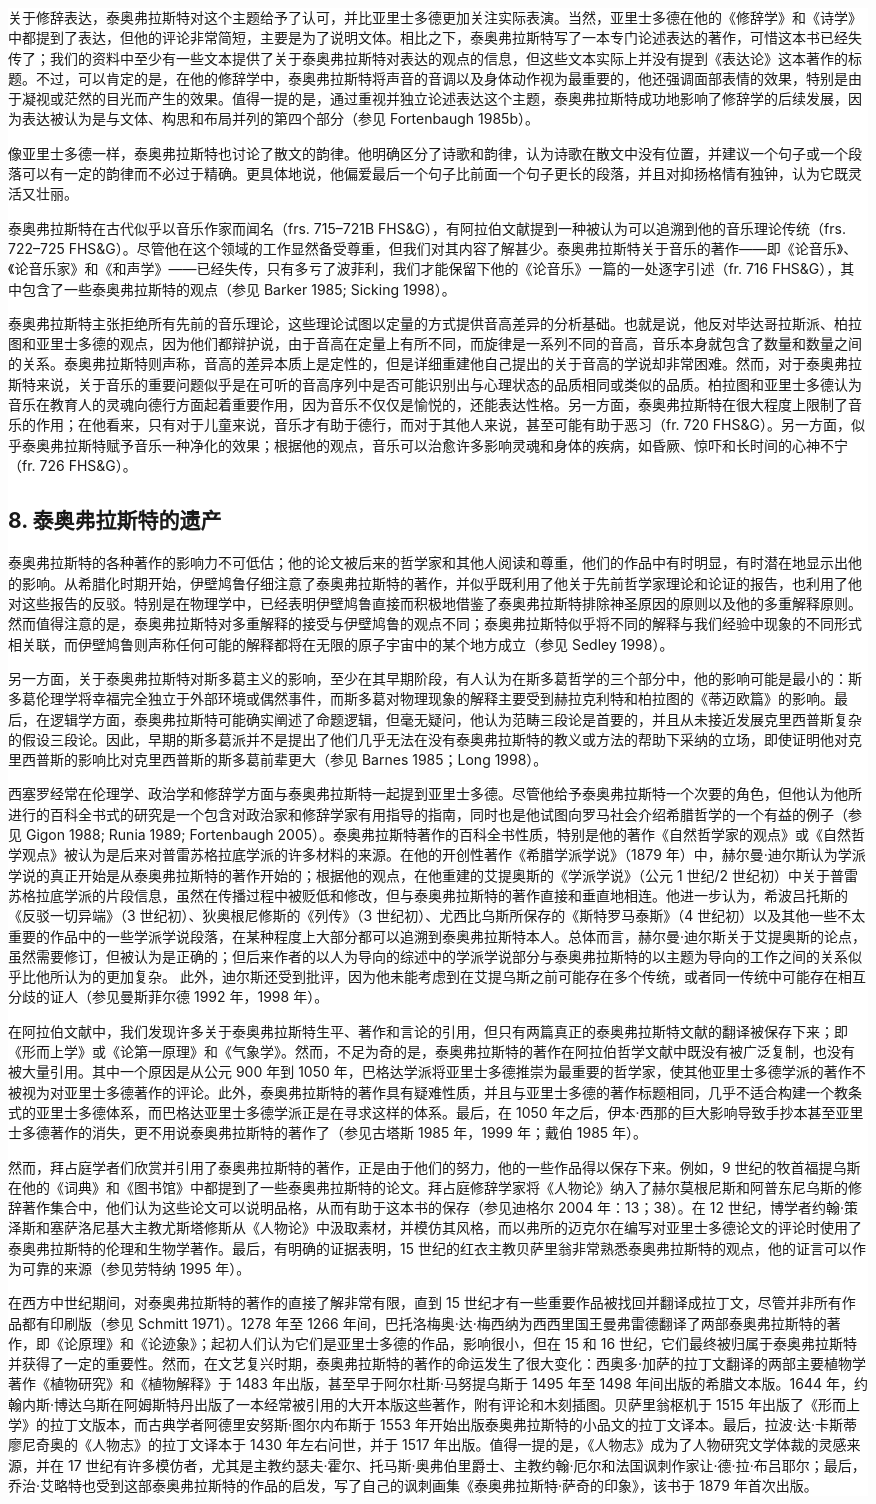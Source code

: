关于修辞表达，泰奥弗拉斯特对这个主题给予了认可，并比亚里士多德更加关注实际表演。当然，亚里士多德在他的《修辞学》和《诗学》中都提到了表达，但他的评论非常简短，主要是为了说明文体。相比之下，泰奥弗拉斯特写了一本专门论述表达的著作，可惜这本书已经失传了；我们的资料中至少有一些文本提供了关于泰奥弗拉斯特对表达的观点的信息，但这些文本实际上并没有提到《表达论》这本著作的标题。不过，可以肯定的是，在他的修辞学中，泰奥弗拉斯特将声音的音调以及身体动作视为最重要的，他还强调面部表情的效果，特别是由于凝视或茫然的目光而产生的效果。值得一提的是，通过重视并独立论述表达这个主题，泰奥弗拉斯特成功地影响了修辞学的后续发展，因为表达被认为是与文体、构思和布局并列的第四个部分（参见 Fortenbaugh 1985b）。

像亚里士多德一样，泰奥弗拉斯特也讨论了散文的韵律。他明确区分了诗歌和韵律，认为诗歌在散文中没有位置，并建议一个句子或一个段落可以有一定的韵律而不必过于精确。更具体地说，他偏爱最后一个句子比前面一个句子更长的段落，并且对抑扬格情有独钟，认为它既灵活又壮丽。

泰奥弗拉斯特在古代似乎以音乐作家而闻名（frs. 715–721B FHS&G），有阿拉伯文献提到一种被认为可以追溯到他的音乐理论传统（frs. 722–725 FHS&G）。尽管他在这个领域的工作显然备受尊重，但我们对其内容了解甚少。泰奥弗拉斯特关于音乐的著作——即《论音乐》、《论音乐家》和《和声学》——已经失传，只有多亏了波菲利，我们才能保留下他的《论音乐》一篇的一处逐字引述（fr. 716 FHS&G），其中包含了一些泰奥弗拉斯特的观点（参见 Barker 1985; Sicking 1998）。

泰奥弗拉斯特主张拒绝所有先前的音乐理论，这些理论试图以定量的方式提供音高差异的分析基础。也就是说，他反对毕达哥拉斯派、柏拉图和亚里士多德的观点，因为他们都辩护说，由于音高在定量上有所不同，而旋律是一系列不同的音高，音乐本身就包含了数量和数量之间的关系。泰奥弗拉斯特则声称，音高的差异本质上是定性的，但是详细重建他自己提出的关于音高的学说却非常困难。然而，对于泰奥弗拉斯特来说，关于音乐的重要问题似乎是在可听的音高序列中是否可能识别出与心理状态的品质相同或类似的品质。柏拉图和亚里士多德认为音乐在教育人的灵魂向德行方面起着重要作用，因为音乐不仅仅是愉悦的，还能表达性格。另一方面，泰奥弗拉斯特在很大程度上限制了音乐的作用；在他看来，只有对于儿童来说，音乐才有助于德行，而对于其他人来说，甚至可能有助于恶习（fr. 720 FHS&G）。另一方面，似乎泰奥弗拉斯特赋予音乐一种净化的效果；根据他的观点，音乐可以治愈许多影响灵魂和身体的疾病，如昏厥、惊吓和长时间的心神不宁（fr. 726 FHS&G）。

## 8. 泰奥弗拉斯特的遗产

泰奥弗拉斯特的各种著作的影响力不可低估；他的论文被后来的哲学家和其他人阅读和尊重，他们的作品中有时明显，有时潜在地显示出他的影响。从希腊化时期开始，伊壁鸠鲁仔细注意了泰奥弗拉斯特的著作，并似乎既利用了他关于先前哲学家理论和论证的报告，也利用了他对这些报告的反驳。特别是在物理学中，已经表明伊壁鸠鲁直接而积极地借鉴了泰奥弗拉斯特排除神圣原因的原则以及他的多重解释原则。然而值得注意的是，泰奥弗拉斯特对多重解释的接受与伊壁鸠鲁的观点不同；泰奥弗拉斯特似乎将不同的解释与我们经验中现象的不同形式相关联，而伊壁鸠鲁则声称任何可能的解释都将在无限的原子宇宙中的某个地方成立（参见 Sedley 1998）。

另一方面，关于泰奥弗拉斯特对斯多葛主义的影响，至少在其早期阶段，有人认为在斯多葛哲学的三个部分中，他的影响可能是最小的：斯多葛伦理学将幸福完全独立于外部环境或偶然事件，而斯多葛对物理现象的解释主要受到赫拉克利特和柏拉图的《蒂迈欧篇》的影响。最后，在逻辑学方面，泰奥弗拉斯特可能确实阐述了命题逻辑，但毫无疑问，他认为范畴三段论是首要的，并且从未接近发展克里西普斯复杂的假设三段论。因此，早期的斯多葛派并不是提出了他们几乎无法在没有泰奥弗拉斯特的教义或方法的帮助下采纳的立场，即使证明他对克里西普斯的影响比对克里西普斯的斯多葛前辈更大（参见 Barnes 1985；Long 1998）。

西塞罗经常在伦理学、政治学和修辞学方面与泰奥弗拉斯特一起提到亚里士多德。尽管他给予泰奥弗拉斯特一个次要的角色，但他认为他所进行的百科全书式的研究是一个包含对政治家和修辞学家有用指导的指南，同时也是他试图向罗马社会介绍希腊哲学的一个有益的例子（参见 Gigon 1988; Runia 1989; Fortenbaugh 2005）。泰奥弗拉斯特著作的百科全书性质，特别是他的著作《自然哲学家的观点》或《自然哲学观点》被认为是后来对普雷苏格拉底学派的许多材料的来源。在他的开创性著作《希腊学派学说》（1879 年）中，赫尔曼·迪尔斯认为学派学说的真正开始是从泰奥弗拉斯特的著作开始的；根据他的观点，在他重建的艾提奥斯的《学派学说》（公元 1 世纪/2 世纪初）中关于普雷苏格拉底学派的片段信息，虽然在传播过程中被贬低和修改，但与泰奥弗拉斯特的著作直接和垂直地相连。他进一步认为，希波吕托斯的《反驳一切异端》（3 世纪初）、狄奥根尼修斯的《列传》（3 世纪初）、尤西比乌斯所保存的《斯特罗马泰斯》（4 世纪初）以及其他一些不太重要的作品中的一些学派学说段落，在某种程度上大部分都可以追溯到泰奥弗拉斯特本人。总体而言，赫尔曼·迪尔斯关于艾提奥斯的论点，虽然需要修订，但被认为是正确的；但后来作者的以人为导向的综述中的学派学说部分与泰奥弗拉斯特的以主题为导向的工作之间的关系似乎比他所认为的更加复杂。 此外，迪尔斯还受到批评，因为他未能考虑到在艾提乌斯之前可能存在多个传统，或者同一传统中可能存在相互分歧的证人（参见曼斯菲尔德 1992 年，1998 年）。

在阿拉伯文献中，我们发现许多关于泰奥弗拉斯特生平、著作和言论的引用，但只有两篇真正的泰奥弗拉斯特文献的翻译被保存下来；即《形而上学》或《论第一原理》和《气象学》。然而，不足为奇的是，泰奥弗拉斯特的著作在阿拉伯哲学文献中既没有被广泛复制，也没有被大量引用。其中一个原因是从公元 900 年到 1050 年，巴格达学派将亚里士多德推崇为最重要的哲学家，使其他亚里士多德学派的著作不被视为对亚里士多德著作的评论。此外，泰奥弗拉斯特的著作具有疑难性质，并且与亚里士多德的著作标题相同，几乎不适合构建一个教条式的亚里士多德体系，而巴格达亚里士多德学派正是在寻求这样的体系。最后，在 1050 年之后，伊本·西那的巨大影响导致手抄本甚至亚里士多德著作的消失，更不用说泰奥弗拉斯特的著作了（参见古塔斯 1985 年，1999 年；戴伯 1985 年）。

然而，拜占庭学者们欣赏并引用了泰奥弗拉斯特的著作，正是由于他们的努力，他的一些作品得以保存下来。例如，9 世纪的牧首福提乌斯在他的《词典》和《图书馆》中都提到了一些泰奥弗拉斯特的论文。拜占庭修辞学家将《人物论》纳入了赫尔莫根尼斯和阿普东尼乌斯的修辞著作集合中，他们认为这些论文可以说明品格，从而有助于这本书的保存（参见迪格尔 2004 年：13；38）。在 12 世纪，博学者约翰·策泽斯和塞萨洛尼基大主教尤斯塔修斯从《人物论》中汲取素材，并模仿其风格，而以弗所的迈克尔在编写对亚里士多德论文的评论时使用了泰奥弗拉斯特的伦理和生物学著作。最后，有明确的证据表明，15 世纪的红衣主教贝萨里翁非常熟悉泰奥弗拉斯特的观点，他的证言可以作为可靠的来源（参见劳特纳 1995 年）。

在西方中世纪期间，对泰奥弗拉斯特的著作的直接了解非常有限，直到 15 世纪才有一些重要作品被找回并翻译成拉丁文，尽管并非所有作品都有印刷版（参见 Schmitt 1971）。1278 年至 1266 年间，巴托洛梅奥·达·梅西纳为西西里国王曼弗雷德翻译了两部泰奥弗拉斯特的著作，即《论原理》和《论迹象》；起初人们认为它们是亚里士多德的作品，影响很小，但在 15 和 16 世纪，它们最终被归属于泰奥弗拉斯特并获得了一定的重要性。然而，在文艺复兴时期，泰奥弗拉斯特的著作的命运发生了很大变化：西奥多·加萨的拉丁文翻译的两部主要植物学著作《植物研究》和《植物解释》于 1483 年出版，甚至早于阿尔杜斯·马努提乌斯于 1495 年至 1498 年间出版的希腊文本版。1644 年，约翰内斯·博达乌斯在阿姆斯特丹出版了一本经常被引用的大开本版这些著作，附有评论和木刻插图。贝萨里翁枢机于 1515 年出版了《形而上学》的拉丁文版本，而古典学者阿德里安努斯·图尔内布斯于 1553 年开始出版泰奥弗拉斯特的小品文的拉丁文译本。最后，拉波·达·卡斯蒂廖尼奇奥的《人物志》的拉丁文译本于 1430 年左右问世，并于 1517 年出版。值得一提的是，《人物志》成为了人物研究文学体裁的灵感来源，并在 17 世纪有许多模仿者，尤其是主教约瑟夫·霍尔、托马斯·奥弗伯里爵士、主教约翰·厄尔和法国讽刺作家让·德·拉·布吕耶尔；最后，乔治·艾略特也受到这部泰奥弗拉斯特的作品的启发，写了自己的讽刺画集《泰奥弗拉斯特·萨奇的印象》，该书于 1879 年首次出版。

